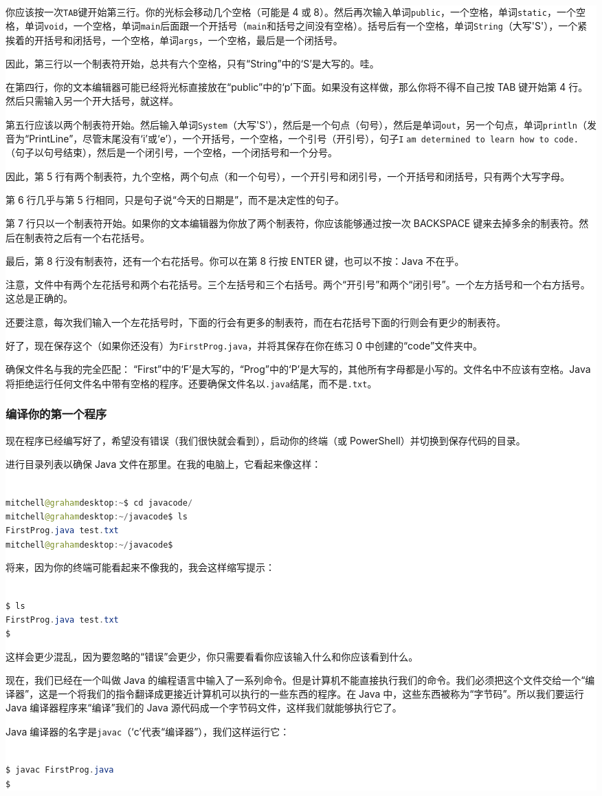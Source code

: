 你应该按一次`TAB`键开始第三行。你的光标会移动几个空格（可能是 4 或 8）。然后再次输入单词`public`，一个空格，单词`static`，一个空格，单词`void`，一个空格，单词`main`后面跟一个开括号（`main`和括号之间没有空格）。括号后有一个空格，单词`String`（大写'S'），一个紧挨着的开括号和闭括号，一个空格，单词`args`，一个空格，最后是一个闭括号。

因此，第三行以一个制表符开始，总共有六个空格，只有“String”中的‘S’是大写的。哇。

在第四行，你的文本编辑器可能已经将光标直接放在“public”中的‘p’下面。如果没有这样做，那么你将不得不自己按 TAB 键开始第 4 行。然后只需输入另一个开大括号，就这样。

第五行应该以两个制表符开始。然后输入单词`System`（大写'S'），然后是一个句点（句号），然后是单词`out`，另一个句点，单词`println`（发音为“PrintLine”，尽管末尾没有‘i’或‘e’），一个开括号，一个空格，一个引号（开引号），句子`I` `am determined to learn how to code.`（句子以句号结束），然后是一个闭引号，一个空格，一个闭括号和一个分号。

因此，第 5 行有两个制表符，九个空格，两个句点（和一个句号），一个开引号和闭引号，一个开括号和闭括号，只有两个大写字母。

第 6 行几乎与第 5 行相同，只是句子说“今天的日期是”，而不是决定性的句子。

第 7 行只以一个制表符开始。如果你的文本编辑器为你放了两个制表符，你应该能够通过按一次 BACKSPACE 键来去掉多余的制表符。然后在制表符之后有一个右花括号。

最后，第 8 行没有制表符，还有一个右花括号。你可以在第 8 行按 ENTER 键，也可以不按：Java 不在乎。

注意，文件中有两个左花括号和两个右花括号。三个左括号和三个右括号。两个“开引号”和两个“闭引号”。一个左方括号和一个右方括号。这总是正确的。

还要注意，每次我们输入一个左花括号时，下面的行会有更多的制表符，而在右花括号下面的行则会有更少的制表符。

好了，现在保存这个（如果你还没有）为`FirstProg.java`，并将其保存在你在练习 0 中创建的“code”文件夹中。

确保文件名与我的完全匹配： “First”中的‘F’是大写的，“Prog”中的‘P’是大写的，其他所有字母都是小写的。文件名中不应该有空格。Java 将拒绝运行任何文件名中带有空格的程序。还要确保文件名以`.java`结尾，而不是`.txt`。

### 编译你的第一个程序

现在程序已经编写好了，希望没有错误（我们很快就会看到），启动你的终端（或 PowerShell）并切换到保存代码的目录。

进行目录列表以确保 Java 文件在那里。在我的电脑上，它看起来像这样：

```java

mitchell@graham­desktop:~$ cd javacode/ 
mitchell@graham­desktop:~/javacode$ ls 
FirstProg.java test.txt 
mitchell@graham­desktop:~/javacode$
```

将来，因为你的终端可能看起来不像我的，我会这样缩写提示：

```java

$ ls
FirstProg.java test.txt
$
```

这样会更少混乱，因为要忽略的“错误”会更少，你只需要看看你应该输入什么和你应该看到什么。

现在，我们已经在一个叫做 Java 的编程语言中输入了一系列命令。但是计算机不能直接执行我们的命令。我们必须把这个文件交给一个“编译器”，这是一个将我们的指令翻译成更接近计算机可以执行的一些东西的程序。在 Java 中，这些东西被称为“字节码”。所以我们要运行 Java 编译器程序来“编译”我们的 Java 源代码成一个字节码文件，这样我们就能够执行它了。

Java 编译器的名字是`javac`（‘c’代表“编译器”），我们这样运行它：

```java

$ javac FirstProg.java
$
```
